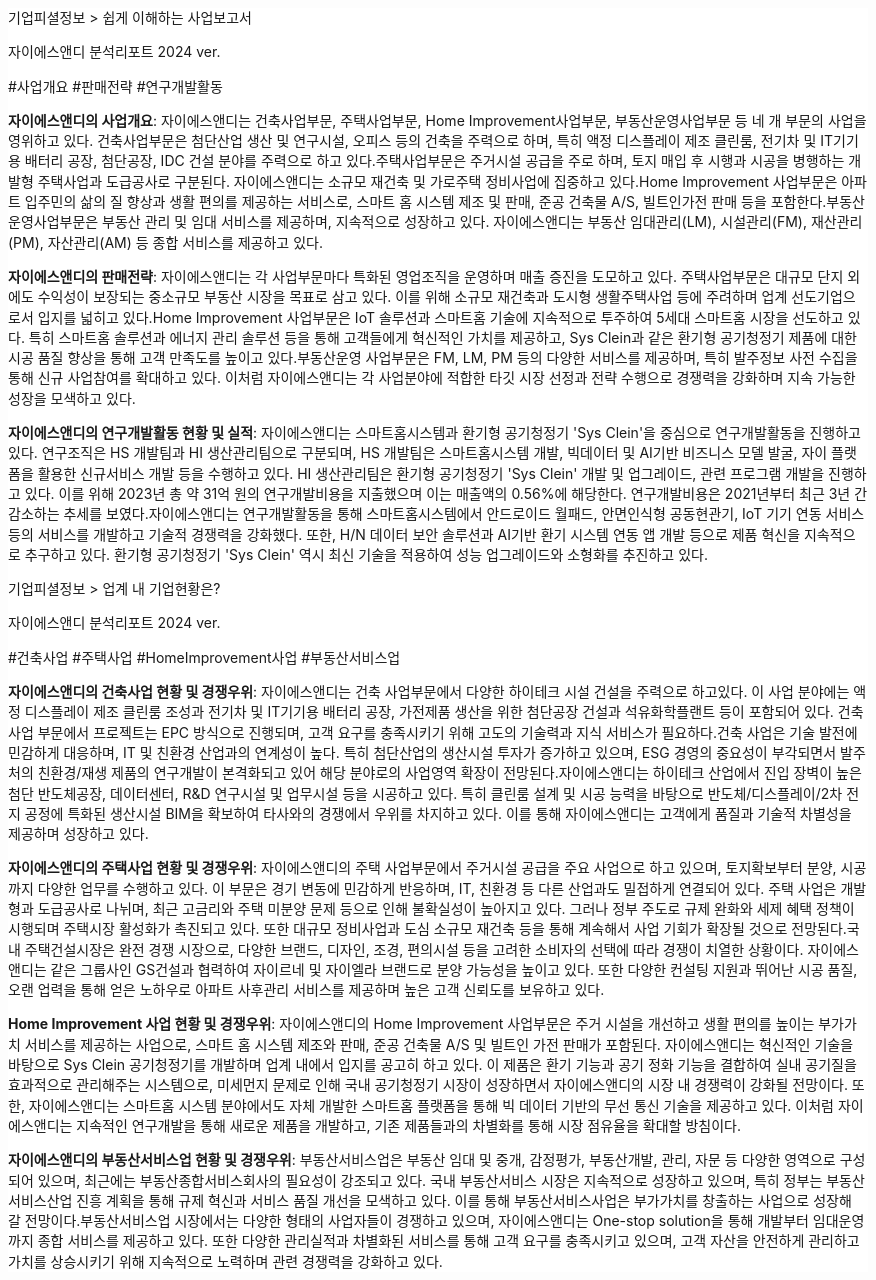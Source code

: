 기업피셜정보 > 쉽게 이해하는 사업보고서

자이에스앤디 분석리포트 2024 ver.

#사업개요 #판매전략 #연구개발활동

**자이에스앤디의 사업개요**: 자이에스앤디는 건축사업부문, 주택사업부문, Home Improvement사업부문, 부동산운영사업부문 등 네 개 부문의 사업을 영위하고 있다. 건축사업부문은 첨단산업 생산 및 연구시설, 오피스 등의 건축을 주력으로 하며, 특히 액정 디스플레이 제조 클린룸, 전기차 및 IT기기용 배터리 공장, 첨단공장, IDC 건설 분야를 주력으로 하고 있다.주택사업부문은 주거시설 공급을 주로 하며, 토지 매입 후 시행과 시공을 병행하는 개발형 주택사업과 도급공사로 구분된다. 자이에스앤디는 소규모 재건축 및 가로주택 정비사업에 집중하고 있다.Home Improvement 사업부문은 아파트 입주민의 삶의 질 향상과 생활 편의를 제공하는 서비스로, 스마트 홈 시스템 제조 및 판매, 준공 건축물 A/S, 빌트인가전 판매 등을 포함한다.부동산운영사업부문은 부동산 관리 및 임대 서비스를 제공하며, 지속적으로 성장하고 있다. 자이에스앤디는 부동산 임대관리(LM), 시설관리(FM), 재산관리(PM), 자산관리(AM) 등 종합 서비스를 제공하고 있다.

**자이에스앤디의 판매전략**: 자이에스앤디는 각 사업부문마다 특화된 영업조직을 운영하며 매출 증진을 도모하고 있다. 주택사업부문은 대규모 단지 외에도 수익성이 보장되는 중소규모 부동산 시장을 목표로 삼고 있다. 이를 위해 소규모 재건축과 도시형 생활주택사업 등에 주려하며 업계 선도기업으로서 입지를 넓히고 있다.Home Improvement 사업부문은 IoT 솔루션과 스마트홈 기술에 지속적으로 투주하여 5세대 스마트홈 시장을 선도하고 있다. 특히 스마트홈 솔루션과 에너지 관리 솔루션 등을 통해 고객들에게 혁신적인 가치를 제공하고, Sys Clein과 같은 환기형 공기청정기 제품에 대한 시공 품질 향상을 통해 고객 만족도를 높이고 있다.부동산운영 사업부문은 FM, LM, PM 등의 다양한 서비스를 제공하며, 특히 발주정보 사전 수집을 통해 신규 사업참여를 확대하고 있다. 이처럼 자이에스앤디는 각 사업분야에 적합한 타깃 시장 선정과 전략 수행으로 경쟁력을 강화하며 지속 가능한 성장을 모색하고 있다.

**자이에스앤디의 연구개발활동 현황 및 실적**: 자이에스앤디는 스마트홈시스템과 환기형 공기청정기 'Sys Clein'을 중심으로 연구개발활동을 진행하고 있다. 연구조직은 HS 개발팀과 HI 생산관리팀으로 구분되며, HS 개발팀은 스마트홈시스템 개발, 빅데이터 및 AI기반 비즈니스 모델 발굴, 자이 플랫폼을 활용한 신규서비스 개발 등을 수행하고 있다. HI 생산관리팀은 환기형 공기청정기 'Sys Clein' 개발 및 업그레이드, 관련 프로그램 개발을 진행하고 있다. 이를 위해 2023년 총 약 31억 원의 연구개발비용을 지출했으며 이는 매출액의 0.56%에 해당한다. 연구개발비용은 2021년부터 최근 3년 간 감소하는 추세를 보였다.자이에스앤디는 연구개발활동을 통해 스마트홈시스템에서 안드로이드 월패드, 안면인식형 공동현관기, IoT 기기 연동 서비스 등의 서비스를 개발하고 기술적 경쟁력을 강화했다. 또한, H/N 데이터 보안 솔루션과 AI기반 환기 시스템 연동 앱 개발 등으로 제품 혁신을 지속적으로 추구하고 있다. 환기형 공기청정기 'Sys Clein' 역시 최신 기술을 적용하여 성능 업그레이드와 소형화를 추진하고 있다.

기업피셜정보 > 업계 내 기업현황은?

자이에스앤디 분석리포트 2024 ver.

#건축사업 #주택사업 #HomeImprovement사업 #부동산서비스업

**자이에스앤디의 건축사업 현황 및 경쟁우위**: 자이에스앤디는 건축 사업부문에서 다양한 하이테크 시설 건설을 주력으로 하고있다. 이 사업 분야에는 액정 디스플레이 제조 클린룸 조성과 전기차 및 IT기기용 배터리 공장, 가전제품 생산을 위한 첨단공장 건설과 석유화학플랜트 등이 포함되어 있다. 건축 사업 부문에서 프로젝트는 EPC 방식으로 진행되며, 고객 요구를 충족시키기 위해 고도의 기술력과 지식 서비스가 필요하다.건축 사업은 기술 발전에 민감하게 대응하며, IT 및 친환경 산업과의 연계성이 높다. 특히 첨단산업의 생산시설 투자가 증가하고 있으며, ESG 경영의 중요성이 부각되면서 발주처의 친환경/재생 제품의 연구개발이 본격화되고 있어 해당 분야로의 사업영역 확장이 전망된다.자이에스앤디는 하이테크 산업에서 진입 장벽이 높은 첨단 반도체공장, 데이터센터, R&D 연구시설 및 업무시설 등을 시공하고 있다. 특히 클린룸 설계 및 시공 능력을 바탕으로 반도체/디스플레이/2차 전지 공정에 특화된 생산시설 BIM을 확보하여 타사와의 경쟁에서 우위를 차지하고 있다. 이를 통해 자이에스앤디는 고객에게 품질과 기술적 차별성을 제공하며 성장하고 있다.

**자이에스앤디의 주택사업 현황 및 경쟁우위**: 자이에스앤디의 주택 사업부문에서 주거시설 공급을 주요 사업으로 하고 있으며, 토지확보부터 분양, 시공까지 다양한 업무를 수행하고 있다. 이 부문은 경기 변동에 민감하게 반응하며, IT, 친환경 등 다른 산업과도 밀접하게 연결되어 있다. 주택 사업은 개발형과 도급공사로 나뉘며, 최근 고금리와 주택 미분양 문제 등으로 인해 불확실성이 높아지고 있다. 그러나 정부 주도로 규제 완화와 세제 혜택 정책이 시행되며 주택시장 활성화가 촉진되고 있다. 또한 대규모 정비사업과 도심 소규모 재건축 등을 통해 계속해서 사업 기회가 확장될 것으로 전망된다.국내 주택건설시장은 완전 경쟁 시장으로, 다양한 브랜드, 디자인, 조경, 편의시설 등을 고려한 소비자의 선택에 따라 경쟁이 치열한 상황이다. 자이에스앤디는 같은 그룹사인 GS건설과 협력하여 자이르네 및 자이엘라 브랜드로 분양 가능성을 높이고 있다. 또한 다양한 컨설팅 지원과 뛰어난 시공 품질, 오랜 업력을 통해 얻은 노하우로 아파트 사후관리 서비스를 제공하며 높은 고객 신뢰도를 보유하고 있다.

**Home Improvement 사업 현황 및 경쟁우위**: 자이에스앤디의 Home Improvement 사업부문은 주거 시설을 개선하고 생활 편의를 높이는 부가가치 서비스를 제공하는 사업으로, 스마트 홈 시스템 제조와 판매, 준공 건축물 A/S 및 빌트인 가전 판매가 포함된다. 자이에스앤디는 혁신적인 기술을 바탕으로 Sys Clein 공기청정기를 개발하며 업계 내에서 입지를 공고히 하고 있다. 이 제품은 환기 기능과 공기 정화 기능을 결합하여 실내 공기질을 효과적으로 관리해주는 시스템으로, 미세먼지 문제로 인해 국내 공기청정기 시장이 성장하면서 자이에스앤디의 시장 내 경쟁력이 강화될 전망이다. 또한, 자이에스앤디는 스마트홈 시스템 분야에서도 자체 개발한 스마트홈 플랫폼을 통해 빅 데이터 기반의 무선 통신 기술을 제공하고 있다. 이처럼 자이에스앤디는 지속적인 연구개발을 통해 새로운 제품을 개발하고, 기존 제품들과의 차별화를 통해 시장 점유율을 확대할 방침이다.

**자이에스앤디의 부동산서비스업 현황 및 경쟁우위**: 부동산서비스업은 부동산 임대 및 중개, 감정평가, 부동산개발, 관리, 자문 등 다양한 영역으로 구성되어 있으며, 최근에는 부동산종합서비스회사의 필요성이 강조되고 있다. 국내 부동산서비스 시장은 지속적으로 성장하고 있으며, 특히 정부는 부동산서비스산업 진흥 계획을 통해 규제 혁신과 서비스 품질 개선을 모색하고 있다. 이를 통해 부동산서비스사업은 부가가치를 창출하는 사업으로 성장해 갈 전망이다.부동산서비스업 시장에서는 다양한 형태의 사업자들이 경쟁하고 있으며, 자이에스앤디는 One-stop solution을 통해 개발부터 임대운영까지 종합 서비스를 제공하고 있다. 또한 다양한 관리실적과 차별화된 서비스를 통해 고객 요구를 충족시키고 있으며, 고객 자산을 안전하게 관리하고 가치를 상승시키기 위해 지속적으로 노력하며 관련 경쟁력을 강화하고 있다.
